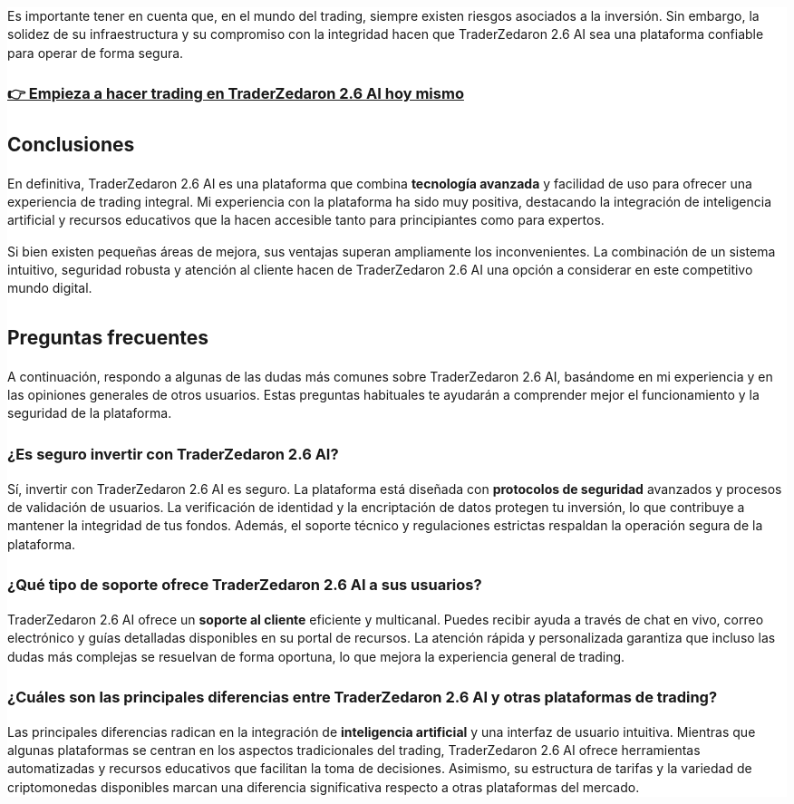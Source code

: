 Es importante tener en cuenta que, en el mundo del trading, siempre existen riesgos asociados a la inversión. Sin embargo, la solidez de su infraestructura y su compromiso con la integridad hacen que TraderZedaron 2.6 AI sea una plataforma confiable para operar de forma segura.

### [👉 Empieza a hacer trading en TraderZedaron 2.6 AI hoy mismo](https://abroadview.org/traderzedaron-2.6-ai/)
## Conclusiones

En definitiva, TraderZedaron 2.6 AI es una plataforma que combina **tecnología avanzada** y facilidad de uso para ofrecer una experiencia de trading integral. Mi experiencia con la plataforma ha sido muy positiva, destacando la integración de inteligencia artificial y recursos educativos que la hacen accesible tanto para principiantes como para expertos.  

Si bien existen pequeñas áreas de mejora, sus ventajas superan ampliamente los inconvenientes. La combinación de un sistema intuitivo, seguridad robusta y atención al cliente hacen de TraderZedaron 2.6 AI una opción a considerar en este competitivo mundo digital.

## Preguntas frecuentes

A continuación, respondo a algunas de las dudas más comunes sobre TraderZedaron 2.6 AI, basándome en mi experiencia y en las opiniones generales de otros usuarios. Estas preguntas habituales te ayudarán a comprender mejor el funcionamiento y la seguridad de la plataforma.

### ¿Es seguro invertir con TraderZedaron 2.6 AI?

Sí, invertir con TraderZedaron 2.6 AI es seguro. La plataforma está diseñada con **protocolos de seguridad** avanzados y procesos de validación de usuarios. La verificación de identidad y la encriptación de datos protegen tu inversión, lo que contribuye a mantener la integridad de tus fondos. Además, el soporte técnico y regulaciones estrictas respaldan la operación segura de la plataforma.

### ¿Qué tipo de soporte ofrece TraderZedaron 2.6 AI a sus usuarios?

TraderZedaron 2.6 AI ofrece un **soporte al cliente** eficiente y multicanal. Puedes recibir ayuda a través de chat en vivo, correo electrónico y guías detalladas disponibles en su portal de recursos. La atención rápida y personalizada garantiza que incluso las dudas más complejas se resuelvan de forma oportuna, lo que mejora la experiencia general de trading.

### ¿Cuáles son las principales diferencias entre TraderZedaron 2.6 AI y otras plataformas de trading?

Las principales diferencias radican en la integración de **inteligencia artificial** y una interfaz de usuario intuitiva. Mientras que algunas plataformas se centran en los aspectos tradicionales del trading, TraderZedaron 2.6 AI ofrece herramientas automatizadas y recursos educativos que facilitan la toma de decisiones. Asimismo, su estructura de tarifas y la variedad de criptomonedas disponibles marcan una diferencia significativa respecto a otras plataformas del mercado.